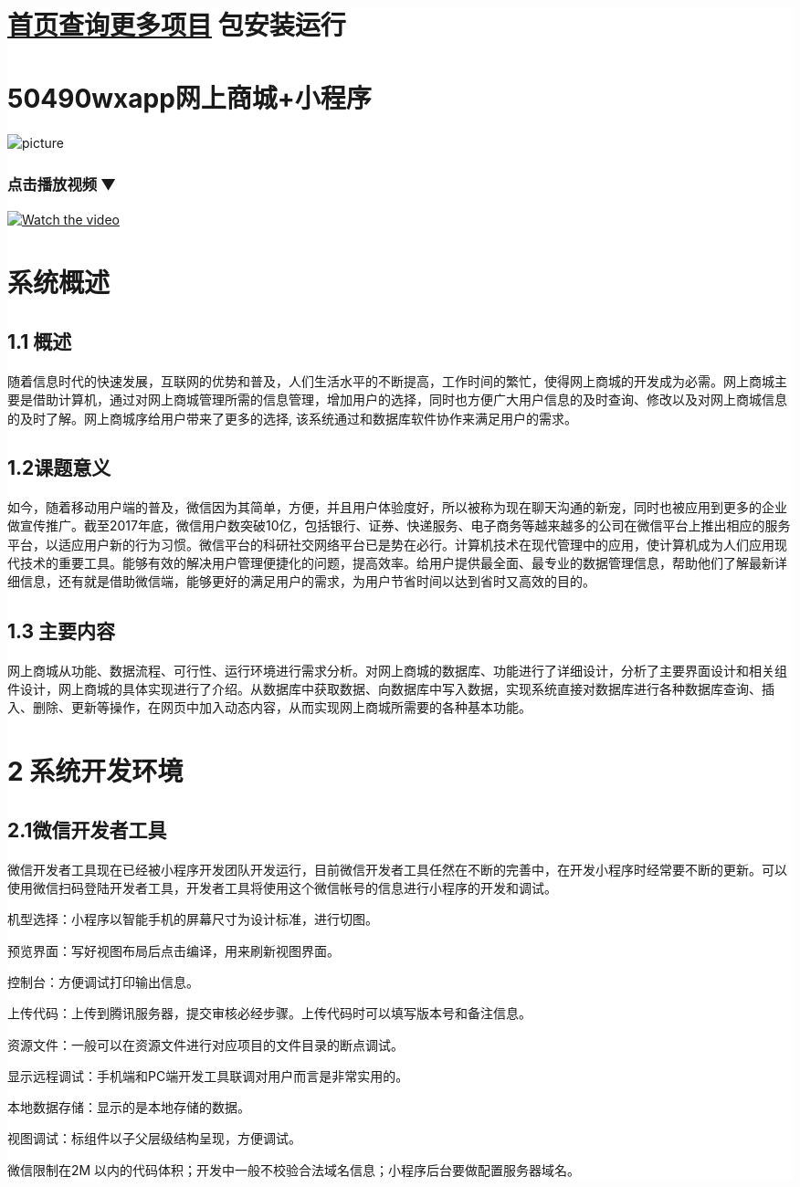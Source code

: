 # [首页查询更多项目](https://github.com/GraduationProject-weixin) 包安装运行


# 50490wxapp网上商城+小程序

![picture](https://raw.githubusercontent.com/GraduationProject-springboot/.github/main/img/wx.png)

### 点击播放视频 ▼
[![Watch the video](https://i.sstatic.net/Vp2cE.png)]()


# 系统概述
## 1.1 概述
随着信息时代的快速发展，互联网的优势和普及，人们生活水平的不断提高，工作时间的繁忙，使得网上商城的开发成为必需。网上商城主要是借助计算机，通过对网上商城管理所需的信息管理，增加用户的选择，同时也方便广大用户信息的及时查询、修改以及对网上商城信息的及时了解。网上商城序给用户带来了更多的选择, 该系统通过和数据库软件协作来满足用户的需求。
## 1.2课题意义
如今，随着移动用户端的普及，微信因为其简单，方便，并且用户体验度好，所以被称为现在聊天沟通的新宠，同时也被应用到更多的企业做宣传推广。截至2017年底，微信用户数突破10亿，包括银行、证券、快递服务、电子商务等越来越多的公司在微信平台上推出相应的服务平台，以适应用户新的行为习惯。微信平台的科研社交网络平台已是势在必行。计算机技术在现代管理中的应用，使计算机成为人们应用现代技术的重要工具。能够有效的解决用户管理便捷化的问题，提高效率。给用户提供最全面、最专业的数据管理信息，帮助他们了解最新详细信息，还有就是借助微信端，能够更好的满足用户的需求，为用户节省时间以达到省时又高效的目的。
## 1.3 主要内容
网上商城从功能、数据流程、可行性、运行环境进行需求分析。对网上商城的数据库、功能进行了详细设计，分析了主要界面设计和相关组件设计，网上商城的具体实现进行了介绍。从数据库中获取数据、向数据库中写入数据，实现系统直接对数据库进行各种数据库查询、插入、删除、更新等操作，在网页中加入动态内容，从而实现网上商城所需要的各种基本功能。


# 2 系统开发环境
## 2.1微信开发者工具
微信开发者工具现在已经被小程序开发团队开发运行，目前微信开发者工具任然在不断的完善中，在开发小程序时经常要不断的更新。可以使用微信扫码登陆开发者工具，开发者工具将使用这个微信帐号的信息进行小程序的开发和调试。

机型选择：小程序以智能手机的屏幕尺寸为设计标准，进行切图。

预览界面：写好视图布局后点击编译，用来刷新视图界面。

控制台：方便调试打印输出信息。

上传代码：上传到腾讯服务器，提交审核必经步骤。上传代码时可以填写版本号和备注信息。

资源文件：一般可以在资源文件进行对应项目的文件目录的断点调试。

显示远程调试：手机端和PC端开发工具联调对用户而言是非常实用的。

本地数据存储：显示的是本地存储的数据。

视图调试：标组件以子父层级结构呈现，方便调试。

微信限制在2M 以内的代码体积；开发中一般不校验合法域名信息；小程序后台要做配置服务器域名。
